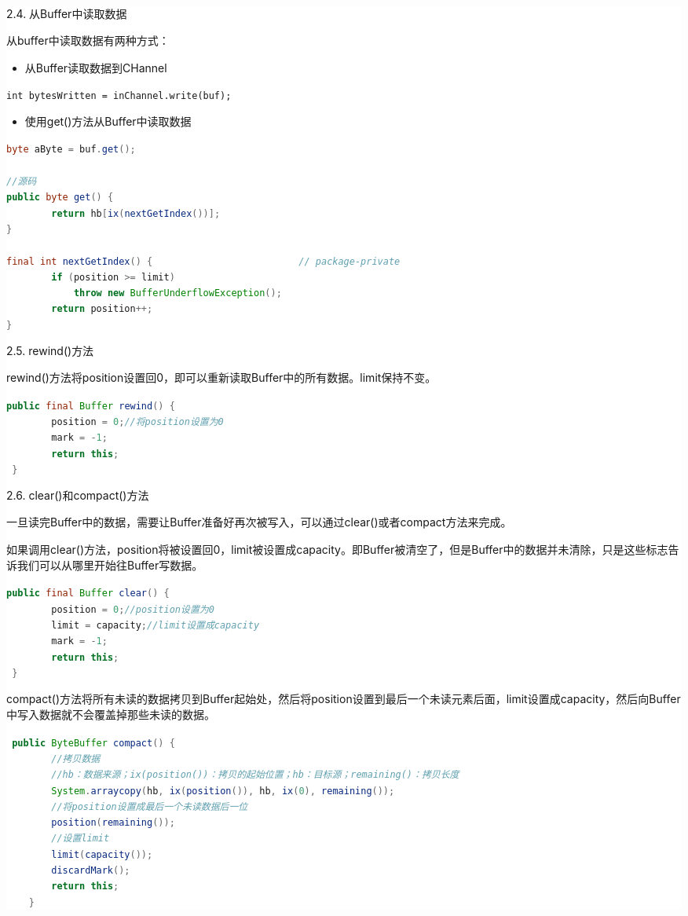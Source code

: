 2.4. 从Buffer中读取数据

从buffer中读取数据有两种方式：

* 从Buffer读取数据到CHannel

```
int bytesWritten = inChannel.write(buf);
```

* 使用get()方法从Buffer中读取数据

```java
byte aByte = buf.get();

//源码
public byte get() {
        return hb[ix(nextGetIndex())];
}

final int nextGetIndex() {                          // package-private
        if (position >= limit)
            throw new BufferUnderflowException();
        return position++;
}
```

2.5. rewind()方法

rewind()方法将position设置回0，即可以重新读取Buffer中的所有数据。limit保持不变。

```java
public final Buffer rewind() {
        position = 0;//将position设置为0
        mark = -1;
        return this;
 }
```

2.6. clear()和compact()方法

一旦读完Buffer中的数据，需要让Buffer准备好再次被写入，可以通过clear()或者compact方法来完成。

如果调用clear()方法，position将被设置回0，limit被设置成capacity。即Buffer被清空了，但是Buffer中的数据并未清除，只是这些标志告诉我们可以从哪里开始往Buffer写数据。

```java
public final Buffer clear() {
        position = 0;//position设置为0
        limit = capacity;//limit设置成capacity
        mark = -1;
        return this;
 }
```

compact()方法将所有未读的数据拷贝到Buffer起始处，然后将position设置到最后一个未读元素后面，limit设置成capacity，然后向Buffer中写入数据就不会覆盖掉那些未读的数据。

```java
 public ByteBuffer compact() {
     	//拷贝数据
		//hb：数据来源；ix(position())：拷贝的起始位置；hb：目标源；remaining()：拷贝长度
        System.arraycopy(hb, ix(position()), hb, ix(0), remaining());
     	//将position设置成最后一个未读数据后一位
        position(remaining());
     	//设置limit
        limit(capacity());
        discardMark();
        return this;
    }
```

